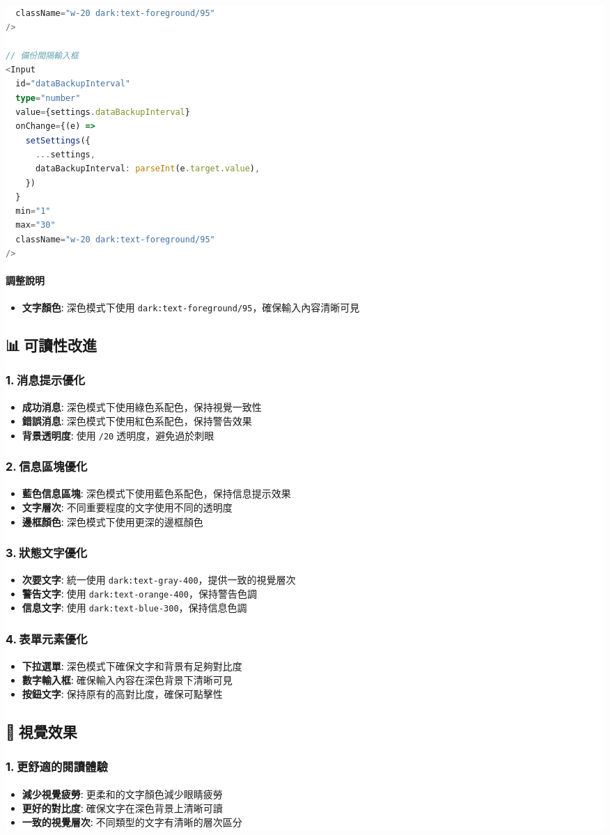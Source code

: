 ```typescript
  className="w-20 dark:text-foreground/95"
/>

// 備份間隔輸入框
<Input
  id="dataBackupInterval"
  type="number"
  value={settings.dataBackupInterval}
  onChange={(e) =>
    setSettings({
      ...settings,
      dataBackupInterval: parseInt(e.target.value),
    })
  }
  min="1"
  max="30"
  className="w-20 dark:text-foreground/95"
/>
```

#### 調整說明
- **文字顏色**: 深色模式下使用 `dark:text-foreground/95`，確保輸入內容清晰可見

## 📊 可讀性改進

### 1. **消息提示優化**
- **成功消息**: 深色模式下使用綠色系配色，保持視覺一致性
- **錯誤消息**: 深色模式下使用紅色系配色，保持警告效果
- **背景透明度**: 使用 `/20` 透明度，避免過於刺眼

### 2. **信息區塊優化**
- **藍色信息區塊**: 深色模式下使用藍色系配色，保持信息提示效果
- **文字層次**: 不同重要程度的文字使用不同的透明度
- **邊框顏色**: 深色模式下使用更深的邊框顏色

### 3. **狀態文字優化**
- **次要文字**: 統一使用 `dark:text-gray-400`，提供一致的視覺層次
- **警告文字**: 使用 `dark:text-orange-400`，保持警告色調
- **信息文字**: 使用 `dark:text-blue-300`，保持信息色調

### 4. **表單元素優化**
- **下拉選單**: 深色模式下確保文字和背景有足夠對比度
- **數字輸入框**: 確保輸入內容在深色背景下清晰可見
- **按鈕文字**: 保持原有的高對比度，確保可點擊性

## 🎨 視覺效果

### 1. **更舒適的閱讀體驗**
- **減少視覺疲勞**: 更柔和的文字顏色減少眼睛疲勞
- **更好的對比度**: 確保文字在深色背景上清晰可讀
- **一致的視覺層次**: 不同類型的文字有清晰的層次區分
